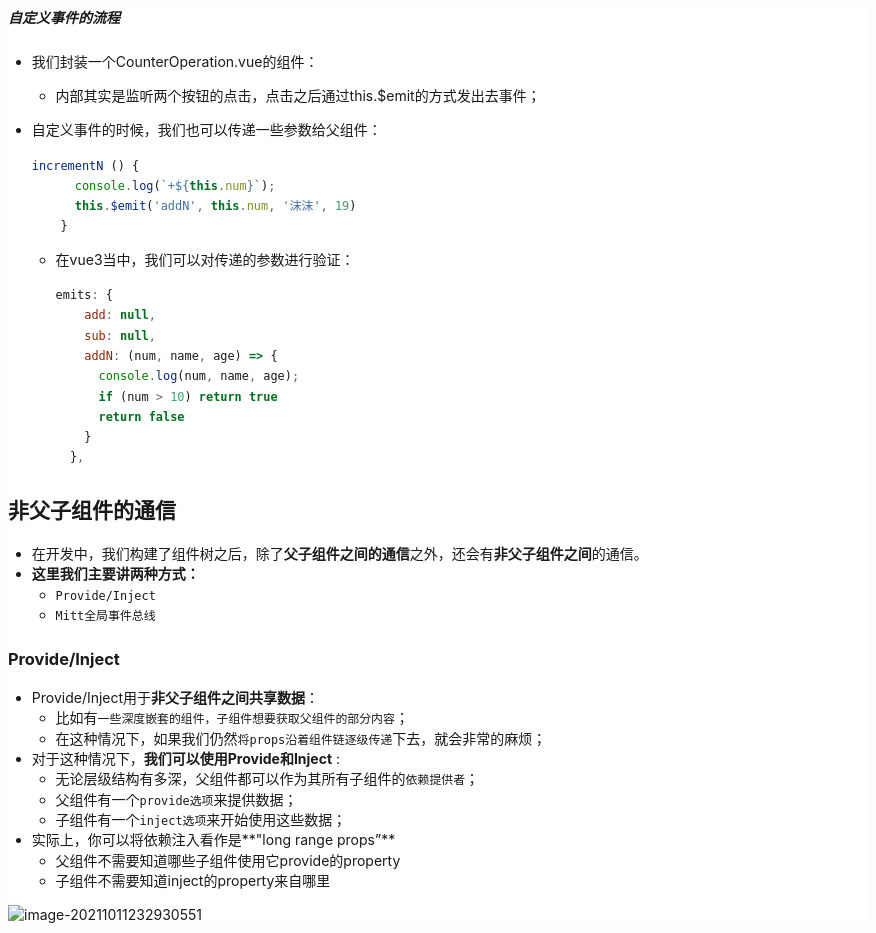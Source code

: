 ##### 自定义事件的流程

- 我们封装一个CounterOperation.vue的组件：

  - 内部其实是监听两个按钮的点击，点击之后通过this.$emit的方式发出去事件；

- 自定义事件的时候，我们也可以传递一些参数给父组件：

  ```js
  incrementN () {
        console.log(`+${this.num}`);
        this.$emit('addN', this.num, '沫沫', 19)
      }
  ```

  

  - 在vue3当中，我们可以对传递的参数进行验证：

    ```js
    emits: {
        add: null,
        sub: null,
        addN: (num, name, age) => {
          console.log(num, name, age);
          if (num > 10) return true
          return false
        }
      },
    ```

  


## 非父子组件的通信

- 在开发中，我们构建了组件树之后，除了**父子组件之间的通信**之外，还会有**非父子组件之间**的通信。
- **这里我们主要讲两种方式：**
  - `Provide/Inject`
  - `Mitt全局事件总线`

### Provide/Inject

- Provide/Inject用于**非父子组件之间共享数据**：
  - 比如有`一些深度嵌套的组件，子组件想要获取父组件的部分内容`；
  - 在这种情况下，如果我们仍然`将props沿着组件链逐级传递`下去，就会非常的麻烦；
- 对于这种情况下，**我们可以使用Provide和Inject** :
  - 无论层级结构有多深，父组件都可以作为其所有子组件的`依赖提供者`；
  - 父组件有一个`provide选项`来提供数据；
  - 子组件有一个`inject选项`来开始使用这些数据；
- 实际上，你可以将依赖注入看作是**"long range props”**
  - 父组件不需要知道哪些子组件使用它provide的property
  - 子组件不需要知道inject的property来自哪里

![image-20211011232930551](https://gitee.com/bymori/pic-go-core/raw/master/img/image-20211011232930551.png)
